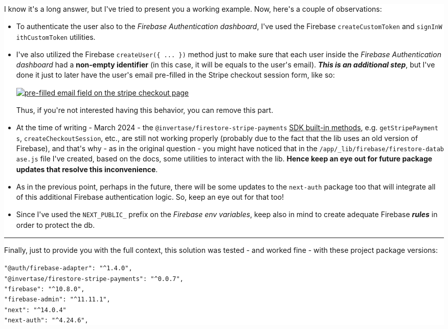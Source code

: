 I know it's a long answer, but I've tried to present you a working example. Now, here's a couple of observations:

- To authenticate the user also to the _Firebase Authentication dashboard_, I've used the Firebase `createCustomToken` and `signInWithCustomToken` utilities.
- I've also utilized the Firebase `createUser({ ... })` method just to make sure that each user inside the _Firebase Authentication dashboard_ had a **non-empty identifier** (in this case, it will be equals to the user's email). **_This is an additional step_**, but I've done it just to later have the user's email pre-filled in the Stripe checkout session form, like so:

  [![pre-filled email field on the stripe checkout page][2]][2]

  Thus, if you're not interested having this behavior, you can remove this part.

- At the time of writing - March 2024 - the `@invertase/firestore-stripe-payments` [SDK built-in methods](https://github.com/invertase/stripe-firebase-extensions/blob/next/firestore-stripe-web-sdk/README.md), e.g. `getStripePayments`, `createCheckoutSession`, etc., are still not working properly (probably due to the fact that the lib uses an old version of Firebase), and that's why - as in the original question - you might have noticed that in the `/app/_lib/firebase/firestore-database.js` file I've created, based on the docs, some utilities to interact with the lib. **Hence keep an eye out for future package updates that resolve this inconvenience**.
- As in the previous point, perhaps in the future, there will be some updates to the `next-auth` package too that will integrate all of this additional Firebase authentication logic. So, keep an eye out for that too!
- Since I've used the `NEXT_PUBLIC_` prefix on the _Firebase env variables_, keep also in mind to create adequate Firebase **_rules_** in order to protect the db.

---

Finally, just to provide you with the full context, this solution was tested - and worked fine - with these project package versions:

```
"@auth/firebase-adapter": "^1.4.0",
"@invertase/firestore-stripe-payments": "^0.0.7",
"firebase": "^10.8.0",
"firebase-admin": "^11.11.1",
"next": "^14.0.4"
"next-auth": "^4.24.6",
```

[1]: https://i.stack.imgur.com/oW4zI.png
[2]: https://i.stack.imgur.com/t7VcP.png
